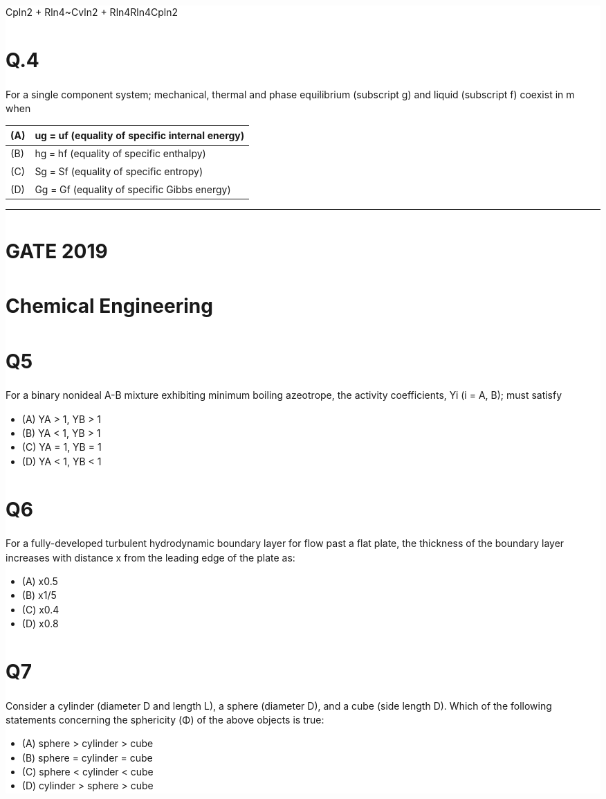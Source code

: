 Cpln2 + Rln4~Cvln2 + Rln4Rln4Cpln2

# Q.4

For a single component system; mechanical, thermal and phase equilibrium (subscript g) and liquid (subscript f) coexist in m when

|(A)|ug = uf (equality of specific internal energy)|
|---|---|
|(B)|hg = hf (equality of specific enthalpy)|
|(C)|Sg = Sf (equality of specific entropy)|
|(D)|Gg = Gf (equality of specific Gibbs energy)|
---
# GATE 2019

# Chemical Engineering

# Q5

For a binary nonideal A-B mixture exhibiting minimum boiling azeotrope, the activity coefficients, Yi (i = A, B); must satisfy

- (A) YA > 1, YB > 1
- (B) YA < 1, YB > 1
- (C) YA = 1, YB = 1
- (D) YA < 1, YB < 1

# Q6

For a fully-developed turbulent hydrodynamic boundary layer for flow past a flat plate, the thickness of the boundary layer increases with distance x from the leading edge of the plate as:

- (A) x0.5
- (B) x1/5
- (C) x0.4
- (D) x0.8

# Q7

Consider a cylinder (diameter D and length L), a sphere (diameter D), and a cube (side length D). Which of the following statements concerning the sphericity (Φ) of the above objects is true:

- (A) sphere > cylinder > cube
- (B) sphere = cylinder = cube
- (C) sphere < cylinder < cube
- (D) cylinder > sphere > cube
